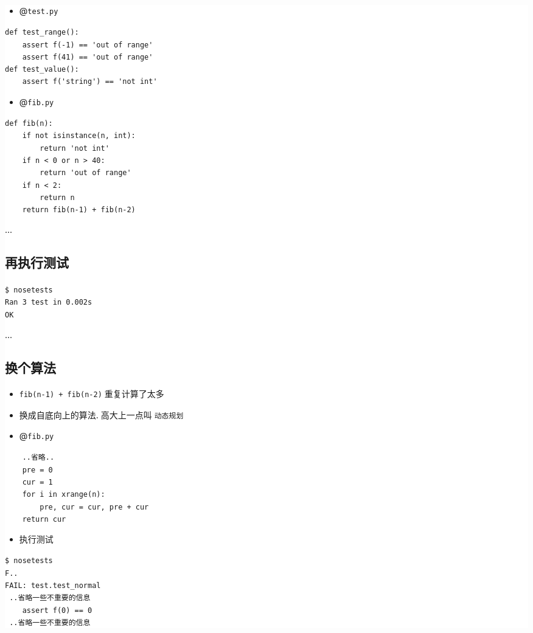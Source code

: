* @`test.py`

```
def test_range():
    assert f(-1) == 'out of range'
    assert f(41) == 'out of range'
def test_value():
    assert f('string') == 'not int'
```

* @`fib.py`

```
def fib(n):
    if not isinstance(n, int):
        return 'not int'
    if n < 0 or n > 40:
        return 'out of range'
    if n < 2:
        return n
    return fib(n-1) + fib(n-2)
```

...

## 再执行测试

```
$ nosetests
Ran 3 test in 0.002s
OK
```
...

## 换个算法

* `fib(n-1) + fib(n-2)` 重复计算了太多
* 换成自底向上的算法. 高大上一点叫 `动态规划`

* @`fib.py`

```
    ..省略..
    pre = 0
    cur = 1
    for i in xrange(n):
        pre, cur = cur, pre + cur
    return cur
```

* 执行测试

```
$ nosetests
F..
FAIL: test.test_normal  
 ..省略一些不重要的信息
    assert f(0) == 0
 ..省略一些不重要的信息
```
